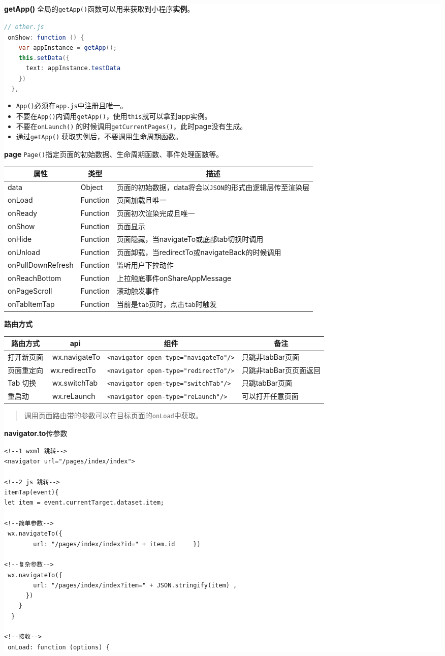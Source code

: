 **getApp()**
全局的`getApp()`函数可以用来获取到小程序**实例**。

```java
// other.js
 onShow: function () {
    var appInstance = getApp();
    this.setData({
      text: appInstance.testData
    })
  },
```
* `App()`必须在`app.js`中注册且唯一。
* 不要在`App()`内调用`getApp()`，使用`this`就可以拿到app实例。
* 不要在`onLaunch()` 的时候调用`getCurrentPages()`，此时page没有生成。
* 通过`getApp()` 获取实例后，不要调用生命周期函数。

**page**
`Page()`指定页面的初始数据、生命周期函数、事件处理函数等。

属性|类型|描述
------- | ------- | ------- |
data|Object|页面的初始数据，data将会以`JSON`的形式由逻辑层传至渲染层
onLoad|Function|页面加载且唯一
onReady|Function|页面初次渲染完成且唯一
onShow|Function|页面显示
onHide|Function|页面隐藏，当navigateTo或底部tab切换时调用
onUnload|Function|页面卸载，当redirectTo或navigateBack的时候调用
onPullDownRefresh|Function|监听用户下拉动作
onReachBottom|Function|上拉触底事件onShareAppMessage|Function|用户点击右上角转发
onPageScroll|Function|滚动触发事件
onTabItemTap|Function|当前是`tab`页时，点击`tab`时触发

**路由方式**
	
路由方式|api|组件|备注
------ | ------- |------- |---------- |
打开新页面| wx.navigateTo |`<navigator open-type="navigateTo"/>`|只跳非tabBar页面
页面重定向| wx.redirectTo |`<navigator open-type="redirectTo"/>`|只跳非tabBar页页面返回|wx.navigateBack|`<navigator open-type="navigateBack">`|
Tab 切换| wx.switchTab | `<navigator open-type="switchTab"/> `|只跳tabBar页面
重启动| wx.reLaunch |`<navigator open-type="reLaunch"/>`|可以打开任意页面

>	调用页面路由带的参数可以在目标页面的`onLoad`中获取。

**navigator.to**传参数
```
<!--1 wxml 跳转-->
<navigator url="/pages/index/index">

<!--2 js 跳转-->
itemTap(event){
let item = event.currentTarget.dataset.item;

<!--简单参数-->
 wx.navigateTo({
        url: "/pages/index/index?id=" + item.id     })
        
<!--复杂参数-->       
 wx.navigateTo({
        url: "/pages/index/index?item=" + JSON.stringify(item) ,
      })
    }
  }

<!--接收-->
 onLoad: function (options) {
```